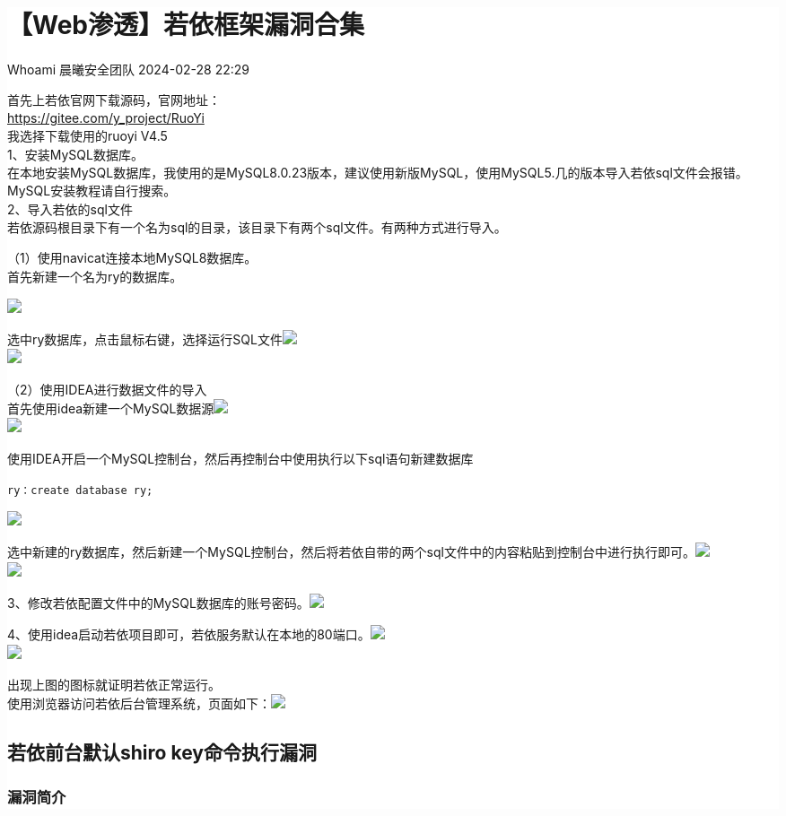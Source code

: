 #  【Web渗透】若依框架漏洞合集   
Whoami  晨曦安全团队   2024-02-28 22:29  
  
首先上若依官网下载源码，官网地址：  
https://gitee.com/y_project/RuoYi  
 我选择下载使用的ruoyi V4.5  
1、安装MySQL数据库。  
在本地安装MySQL数据库，我使用的是MySQL8.0.23版本，建议使用新版MySQL，使用MySQL5.几的版本导入若依sql文件会报错。  
MySQL安装教程请自行搜索。  
2、导入若依的sql文件  
若依源码根目录下有一个名为sql的目录，该目录下有两个sql文件。有两种方式进行导入。  
  
（1）使用navicat连接本地MySQL8数据库。  
首先新建一个名为ry的数据库。  
  
![](https://mmbiz.qpic.cn/mmbiz_png/42JicKqUklyhTTKiad38Hia6rB9VSXB1XwU8rnBQ9qutCibYQrN66eWXfbBOIGdnHrnrtKOW1GgfSSkZOGjrL6lZfg/640?wx_fmt=png&from=appmsg "")  
  
  
选中ry数据库，点击鼠标右键，选择运行SQL文件![](https://mmbiz.qpic.cn/mmbiz_png/42JicKqUklyhTTKiad38Hia6rB9VSXB1XwUv1h5lA4f00kXvNZ8oyBRbWibxST40G5vx73NyQeP6ZfIyNK44jSO0Zg/640?wx_fmt=png&from=appmsg "")  
![](https://mmbiz.qpic.cn/mmbiz_png/42JicKqUklyhTTKiad38Hia6rB9VSXB1XwU5kga0qu6StLRVfsJB6IAVJjeRIzEIGFg5nfkqXqsjPmicnMC7iauHKNw/640?wx_fmt=png&from=appmsg "")  
  
  
（2）使用IDEA进行数据文件的导入  
首先使用idea新建一个MySQL数据源![](https://mmbiz.qpic.cn/mmbiz_png/42JicKqUklyhTTKiad38Hia6rB9VSXB1XwU8nqmSY1lWoqkZmib30NFcicfVY696g0GkjsjWDHiaKGZeFY8fibavXibRgg/640?wx_fmt=png&from=appmsg "")  
![](https://mmbiz.qpic.cn/mmbiz_png/42JicKqUklyhTTKiad38Hia6rB9VSXB1XwU0JGcNwpApSSIdZRFc8yV6gT49uia0cqm03yXxHyq5hxCag7Q1qLaIyw/640?wx_fmt=png&from=appmsg "")  
  
使用IDEA开启一个MySQL控制台，然后再控制台中使用执行以下sql语句新建数据库  
```
ry：create database ry;
```  
  
![](https://mmbiz.qpic.cn/mmbiz_png/42JicKqUklyhTTKiad38Hia6rB9VSXB1XwU1Gs6wcLIib9QibQytvuzTzhK41IGAKPRwRvATeZxQM0Wpcm7cWtgHRAA/640?wx_fmt=png&from=appmsg "")  
  
选中新建的ry数据库，然后新建一个MySQL控制台，然后将若依自带的两个sql文件中的内容粘贴到控制台中进行执行即可。![](https://mmbiz.qpic.cn/mmbiz_png/42JicKqUklyhTTKiad38Hia6rB9VSXB1XwUWSWaY2nAw0Y8ZBkQoibdf70iaicV2E3s4vayw09zgvMIdx0xQ9vyld3Uw/640?wx_fmt=png&from=appmsg "")  
![](https://mmbiz.qpic.cn/mmbiz_png/42JicKqUklyhTTKiad38Hia6rB9VSXB1XwUfMJHs4uKp5rjkUINmdZJ3icibhL5BClv7zBBFlgjZ6QloriaCMMJEMUibw/640?wx_fmt=png&from=appmsg "")  
  
3、修改若依配置文件中的MySQL数据库的账号密码。![](https://mmbiz.qpic.cn/mmbiz_png/42JicKqUklyhTTKiad38Hia6rB9VSXB1XwUcmEFhs2KQC2YIbfxYL5UkIC7AUGUJB8bdHLQpJAraOJ8H3ickry7taQ/640?wx_fmt=png&from=appmsg "")  
  
4、使用idea启动若依项目即可，若依服务默认在本地的80端口。![](https://mmbiz.qpic.cn/mmbiz_png/42JicKqUklyhTTKiad38Hia6rB9VSXB1XwUbY4V6tbKSMT8Ixgx8fLxiakMm9SPHXibwGKCvNjQSnlDyQ7YnlwfArzw/640?wx_fmt=png&from=appmsg "")  
![](https://mmbiz.qpic.cn/mmbiz_png/42JicKqUklyhTTKiad38Hia6rB9VSXB1XwUDq6KsYXgIHBF8LC3cDDEtib2YB1ibqfkhr0CW2XvicH8icAaxtD50ia0Uaw/640?wx_fmt=png&from=appmsg "")  
  
出现上图的图标就证明若依正常运行。  
使用浏览器访问若依后台管理系统，页面如下：![](https://mmbiz.qpic.cn/mmbiz_png/42JicKqUklyhTTKiad38Hia6rB9VSXB1XwUUcn4uVpEqWo1Iia1bmYJ42C9rkQW4Czv7qWMlv35wPvgJdu5ibfnHlgg/640?wx_fmt=png&from=appmsg "")  
  
## 若依前台默认shiro key命令执行漏洞  
### 漏洞简介  
  